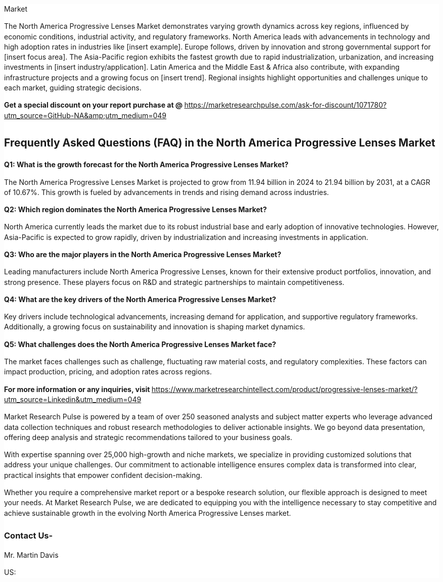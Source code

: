 Market</span></h3><div class="flex max-w-full flex-col flex-grow"><div class="min-h-8 text-message flex w-full flex-col items-end gap-2 whitespace-normal break-words [.text-message+&amp;]:mt-5" dir="auto" data-message-author-role="assistant" data-message-id="e9038762-ce64-4e30-91c9-9bd413514231" data-message-model-slug="gpt-4o-mini"><div class="flex w-full flex-col gap-1 empty:hidden first:pt-[3px]"><div class="markdown prose w-full break-words dark:prose-invert light"><p>The North America Progressive Lenses Market demonstrates varying growth dynamics across key regions, influenced by economic conditions, industrial activity, and regulatory frameworks. North America leads with advancements in technology and high adoption rates in industries like [insert example]. Europe follows, driven by innovation and strong governmental support for [insert focus area]. The Asia-Pacific region exhibits the fastest growth due to rapid industrialization, urbanization, and increasing investments in [insert industry/application]. Latin America and the Middle East &amp; Africa also contribute, with expanding infrastructure projects and a growing focus on [insert trend]. Regional insights highlight opportunities and challenges unique to each market, guiding strategic decisions.</p></div></div></div></div><p><strong>Get a special discount on your report purchase at @ </strong><a href="https://marketresearchpulse.com/ask-for-discount/1071780?utm_source=GitHub-NA&amp;utm_medium=049">https://marketresearchpulse.com/ask-for-discount/1071780?utm_source=GitHub-NA&amp;utm_medium=049</a></p><h2>Frequently Asked Questions (FAQ) in the North America Progressive Lenses Market</h2><p><strong>Q1: What is the growth forecast for the North America Progressive Lenses Market?</strong></p><p>The North America Progressive Lenses Market is projected to grow from 11.94 billion in 2024 to 21.94 billion by 2031, at a CAGR of 10.67%. This growth is fueled by advancements in trends and rising demand across industries.</p><p><strong>Q2: Which region dominates the North America Progressive Lenses Market?</strong></p><p>North America currently leads the market due to its robust industrial base and early adoption of innovative technologies. However, Asia-Pacific is expected to grow rapidly, driven by industrialization and increasing investments in application.</p><p><strong>Q3: Who are the major players in the North America Progressive Lenses Market?</strong></p><p>Leading manufacturers include North America Progressive Lenses, known for their extensive product portfolios, innovation, and strong presence. These players focus on R&amp;D and strategic partnerships to maintain competitiveness.</p><p><strong>Q4: What are the key drivers of the North America Progressive Lenses Market?</strong></p><p>Key drivers include technological advancements, increasing demand for application, and supportive regulatory frameworks. Additionally, a growing focus on sustainability and innovation is shaping market dynamics.</p><p><strong>Q5: What challenges does the North America Progressive Lenses Market face?</strong></p><p>The market faces challenges such as challenge, fluctuating raw material costs, and regulatory complexities. These factors can impact production, pricing, and adoption rates across regions.</p><p><strong>For more information or any inquiries, visit&nbsp;</strong><a href="https://www.marketresearchintellect.com/product/progressive-lenses-market/?utm_source=Linkedin&utm_medium=049">https://www.marketresearchintellect.com/product/progressive-lenses-market/?utm_source=Linkedin&utm_medium=049</a></p><p>Market Research Pulse is powered by a team of over 250 seasoned analysts and subject matter experts who leverage advanced data collection techniques and robust research methodologies to deliver actionable insights. We go beyond data presentation, offering deep analysis and strategic recommendations tailored to your business goals.</p><p>With expertise spanning over 25,000 high-growth and niche markets, we specialize in providing customized solutions that address your unique challenges. Our commitment to actionable intelligence ensures complex data is transformed into clear, practical insights that empower confident decision-making.</p><p>Whether you require a comprehensive market report or a bespoke research solution, our flexible approach is designed to meet your needs. At Market Research Pulse, we are dedicated to equipping you with the intelligence necessary to stay competitive and achieve sustainable growth in the evolving North America Progressive Lenses market.</p><h3><strong>Contact Us-</strong></h3><p>Mr. Martin Davis</p><p>US: